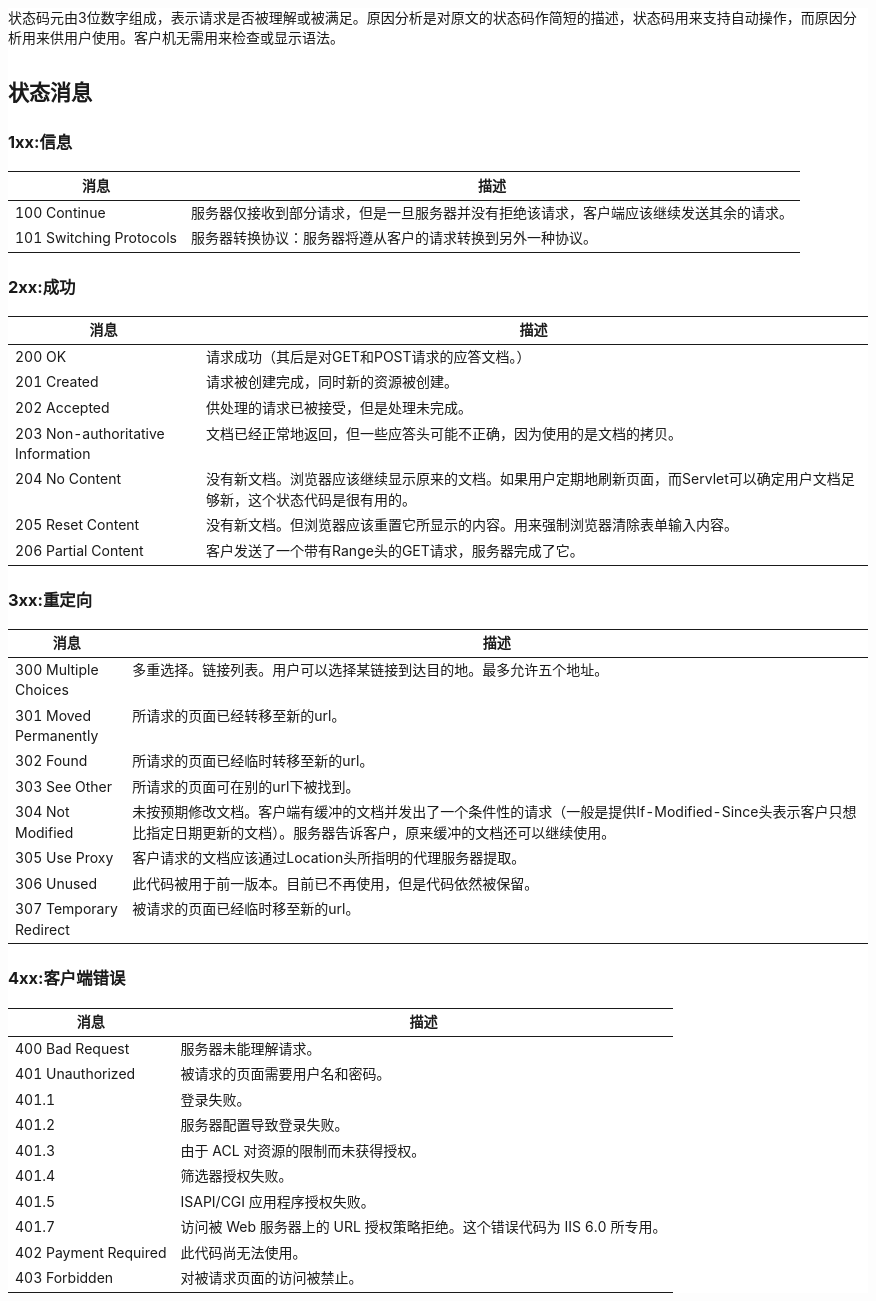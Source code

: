 状态码元由3位数字组成，表示请求是否被理解或被满足。原因分析是对原文的状态码作简短的描述，状态码用来支持自动操作，而原因分析用来供用户使用。客户机无需用来检查或显示语法。

## 状态消息
### 1xx:信息
|消息|描述|
|---|---|
|100 Continue|服务器仅接收到部分请求，但是一旦服务器并没有拒绝该请求，客户端应该继续发送其余的请求。|
|101 Switching Protocols|服务器转换协议：服务器将遵从客户的请求转换到另外一种协议。|
### 2xx:成功
|消息|描述|
|---|---|
|200 OK|请求成功（其后是对GET和POST请求的应答文档。）|
|201 Created|请求被创建完成，同时新的资源被创建。|
|202 Accepted|供处理的请求已被接受，但是处理未完成。|
|203 Non-authoritative Information|文档已经正常地返回，但一些应答头可能不正确，因为使用的是文档的拷贝。|
|204 No Content|没有新文档。浏览器应该继续显示原来的文档。如果用户定期地刷新页面，而Servlet可以确定用户文档足够新，这个状态代码是很有用的。|
|205 Reset Content|没有新文档。但浏览器应该重置它所显示的内容。用来强制浏览器清除表单输入内容。|
|206 Partial Content|客户发送了一个带有Range头的GET请求，服务器完成了它。|
### 3xx:重定向
|消息|描述|
|---|---|
|300 Multiple Choices|多重选择。链接列表。用户可以选择某链接到达目的地。最多允许五个地址。|
|301 Moved Permanently|所请求的页面已经转移至新的url。|
|302 Found|所请求的页面已经临时转移至新的url。|
|303 See Other|所请求的页面可在别的url下被找到。|
|304 Not Modified|未按预期修改文档。客户端有缓冲的文档并发出了一个条件性的请求（一般是提供If-Modified-Since头表示客户只想比指定日期更新的文档）。服务器告诉客户，原来缓冲的文档还可以继续使用。|
|305 Use Proxy|客户请求的文档应该通过Location头所指明的代理服务器提取。|
|306 Unused|此代码被用于前一版本。目前已不再使用，但是代码依然被保留。|
|307 Temporary Redirect|被请求的页面已经临时移至新的url。|
### 4xx:客户端错误
|消息|描述|
|---|---|
|400 Bad Request|服务器未能理解请求。|
|401 Unauthorized|被请求的页面需要用户名和密码。|
|401.1|登录失败。|
|401.2|服务器配置导致登录失败。|
|401.3|由于 ACL 对资源的限制而未获得授权。|
|401.4|筛选器授权失败。|
|401.5|ISAPI/CGI 应用程序授权失败。|
|401.7|访问被 Web 服务器上的 URL 授权策略拒绝。这个错误代码为 IIS 6.0 所专用。|
|402 Payment Required|此代码尚无法使用。|
|403 Forbidden|对被请求页面的访问被禁止。|